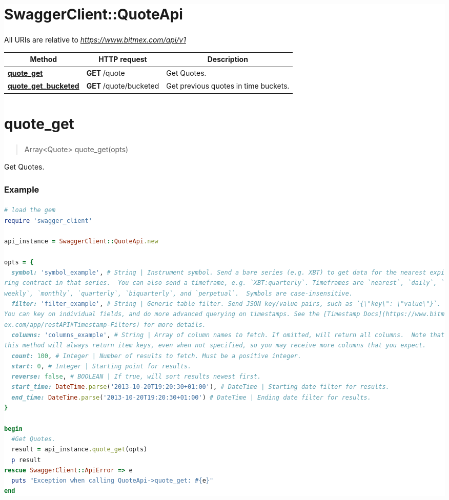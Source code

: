 # SwaggerClient::QuoteApi

All URIs are relative to *https://www.bitmex.com/api/v1*

Method | HTTP request | Description
------------- | ------------- | -------------
[**quote_get**](QuoteApi.md#quote_get) | **GET** /quote | Get Quotes.
[**quote_get_bucketed**](QuoteApi.md#quote_get_bucketed) | **GET** /quote/bucketed | Get previous quotes in time buckets.


# **quote_get**
> Array&lt;Quote&gt; quote_get(opts)

Get Quotes.

### Example
```ruby
# load the gem
require 'swagger_client'

api_instance = SwaggerClient::QuoteApi.new

opts = { 
  symbol: 'symbol_example', # String | Instrument symbol. Send a bare series (e.g. XBT) to get data for the nearest expiring contract in that series.  You can also send a timeframe, e.g. `XBT:quarterly`. Timeframes are `nearest`, `daily`, `weekly`, `monthly`, `quarterly`, `biquarterly`, and `perpetual`.  Symbols are case-insensitive.
  filter: 'filter_example', # String | Generic table filter. Send JSON key/value pairs, such as `{\"key\": \"value\"}`. You can key on individual fields, and do more advanced querying on timestamps. See the [Timestamp Docs](https://www.bitmex.com/app/restAPI#Timestamp-Filters) for more details.
  columns: 'columns_example', # String | Array of column names to fetch. If omitted, will return all columns.  Note that this method will always return item keys, even when not specified, so you may receive more columns that you expect.
  count: 100, # Integer | Number of results to fetch. Must be a positive integer.
  start: 0, # Integer | Starting point for results.
  reverse: false, # BOOLEAN | If true, will sort results newest first.
  start_time: DateTime.parse('2013-10-20T19:20:30+01:00'), # DateTime | Starting date filter for results.
  end_time: DateTime.parse('2013-10-20T19:20:30+01:00') # DateTime | Ending date filter for results.
}

begin
  #Get Quotes.
  result = api_instance.quote_get(opts)
  p result
rescue SwaggerClient::ApiError => e
  puts "Exception when calling QuoteApi->quote_get: #{e}"
end
```
